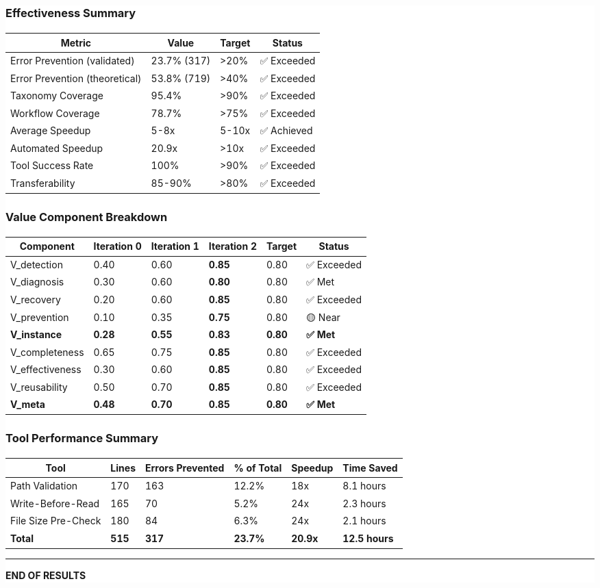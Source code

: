 ### Effectiveness Summary

| Metric | Value | Target | Status |
|--------|-------|--------|--------|
| Error Prevention (validated) | 23.7% (317) | >20% | ✅ Exceeded |
| Error Prevention (theoretical) | 53.8% (719) | >40% | ✅ Exceeded |
| Taxonomy Coverage | 95.4% | >90% | ✅ Exceeded |
| Workflow Coverage | 78.7% | >75% | ✅ Exceeded |
| Average Speedup | 5-8x | 5-10x | ✅ Achieved |
| Automated Speedup | 20.9x | >10x | ✅ Exceeded |
| Tool Success Rate | 100% | >90% | ✅ Exceeded |
| Transferability | 85-90% | >80% | ✅ Exceeded |

### Value Component Breakdown

| Component | Iteration 0 | Iteration 1 | Iteration 2 | Target | Status |
|-----------|-------------|-------------|-------------|--------|--------|
| V_detection | 0.40 | 0.60 | **0.85** | 0.80 | ✅ Exceeded |
| V_diagnosis | 0.30 | 0.60 | **0.80** | 0.80 | ✅ Met |
| V_recovery | 0.20 | 0.60 | **0.85** | 0.80 | ✅ Exceeded |
| V_prevention | 0.10 | 0.35 | **0.75** | 0.80 | 🟡 Near |
| **V_instance** | **0.28** | **0.55** | **0.83** | **0.80** | **✅ Met** |
| V_completeness | 0.65 | 0.75 | **0.85** | 0.80 | ✅ Exceeded |
| V_effectiveness | 0.30 | 0.60 | **0.85** | 0.80 | ✅ Exceeded |
| V_reusability | 0.50 | 0.70 | **0.85** | 0.80 | ✅ Exceeded |
| **V_meta** | **0.48** | **0.70** | **0.85** | **0.80** | **✅ Met** |

### Tool Performance Summary

| Tool | Lines | Errors Prevented | % of Total | Speedup | Time Saved |
|------|-------|------------------|------------|---------|------------|
| Path Validation | 170 | 163 | 12.2% | 18x | 8.1 hours |
| Write-Before-Read | 165 | 70 | 5.2% | 24x | 2.3 hours |
| File Size Pre-Check | 180 | 84 | 6.3% | 24x | 2.1 hours |
| **Total** | **515** | **317** | **23.7%** | **20.9x** | **12.5 hours** |

---

**END OF RESULTS**
